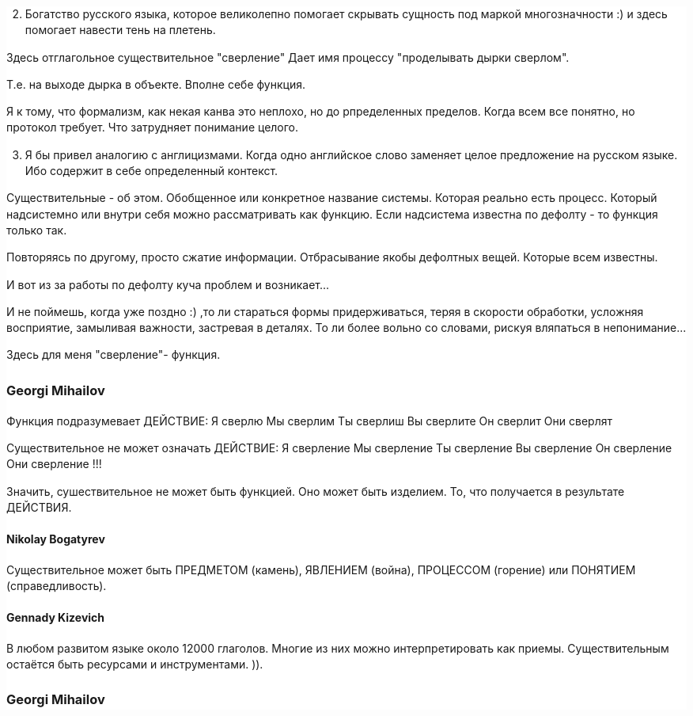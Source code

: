2. Богатство русского языка, которое великолепно помогает скрывать сущность
под маркой многозначности :) и здесь помогает навести тень на плетень.

Здесь отглагольное существительное "сверление" Дает имя процессу "проделывать
дырки сверлом".

Т.е. на выходе дырка в объекте. Вполне себе функция.

Я к тому, что формализм, как некая канва это неплохо, но до рпределенных
пределов. Когда всем все понятно, но протокол требует. Что затрудняет
понимание целого.

3. Я бы привел аналогию с англицизмами. Когда одно английское слово заменяет
целое предложение на русском языке. Ибо содержит в себе определенный контекст.

Существительные - об этом. Обобщенное или конкретное название системы. Которая
реально есть процесс. Который надсистемно или внутри себя можно рассматривать
как функцию. Если надсистема известна по дефолту - то функция только так.

Повторяясь по другому, просто сжатие информации. Отбрасывание якобы дефолтных
вещей. Которые всем известны.

И вот из за работы по дефолту куча проблем и возникает...

И не поймешь, когда уже поздно :) ,то ли стараться формы придерживаться, теряя
в скорости обработки, усложняя восприятие, замыливая важности, застревая в
деталях. То ли более вольно со словами, рискуя вляпаться в непонимание...

Здесь для меня "сверление"- функция.

### Georgi Mihailov
Функция подразумевает ДЕЙСТВИЕ:
Я сверлю Мы сверлим
Ты сверлиш Вы сверлите
Он сверлит Они сверлят

Существительное не может означать ДЕЙСТВИЕ:
Я сверление Мы сверление
Ты сверление Вы сверление
Он сверление Они сверление !!!

Значить, сушествительное не может быть функцией. Оно может быть изделием. То,
что получается в результате ДЕЙСТВИЯ.

#### Nikolay Bogatyrev

Существительное может быть ПРЕДМЕТОМ (камень), ЯВЛЕНИЕМ (война), ПРОЦЕССОМ
(горение) или ПОНЯТИЕМ (справедливость).

#### Gennady Kizevich

В любом развитом языке около 12000 глаголов. Многие из них можно
интерпретировать как приемы. Существительным остаётся быть ресурсами и
инструментами. )).

### Georgi Mihailov
